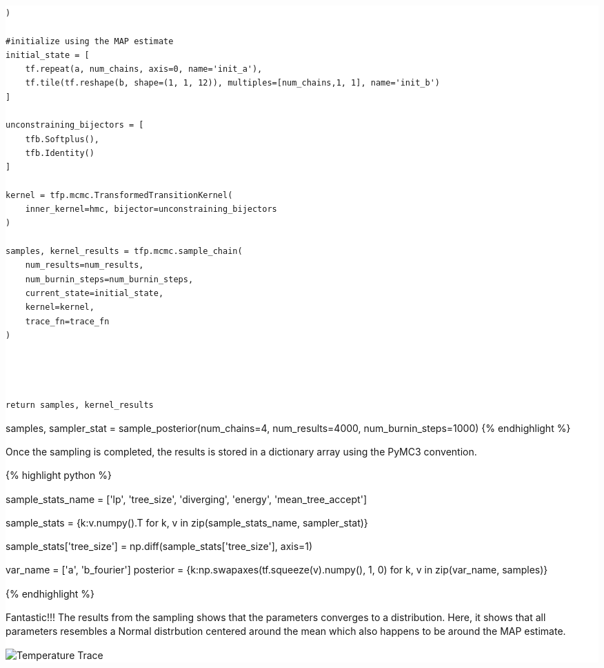     )
    
    #initialize using the MAP estimate
    initial_state = [
        tf.repeat(a, num_chains, axis=0, name='init_a'),
        tf.tile(tf.reshape(b, shape=(1, 1, 12)), multiples=[num_chains,1, 1], name='init_b')
    ]
    
    unconstraining_bijectors = [
        tfb.Softplus(),
        tfb.Identity()
    ]
    
    kernel = tfp.mcmc.TransformedTransitionKernel(
        inner_kernel=hmc, bijector=unconstraining_bijectors
    )
    
    samples, kernel_results = tfp.mcmc.sample_chain(
        num_results=num_results,
        num_burnin_steps=num_burnin_steps,
        current_state=initial_state,
        kernel=kernel,
        trace_fn=trace_fn
    )
    
    

   
    return samples, kernel_results
    
    
samples, sampler_stat = sample_posterior(num_chains=4, num_results=4000, num_burnin_steps=1000)
{% endhighlight %}

Once the sampling is completed, the results is stored in a dictionary array using the PyMC3 convention.

{% highlight python %}

sample_stats_name = ['lp', 'tree_size', 'diverging', 'energy', 'mean_tree_accept']

sample_stats = {k:v.numpy().T for k, v in zip(sample_stats_name, sampler_stat)}

sample_stats['tree_size'] = np.diff(sample_stats['tree_size'], axis=1)


var_name = ['a', 'b_fourier']
posterior = {k:np.swapaxes(tf.squeeze(v).numpy(), 1, 0) 
             for k, v in zip(var_name, samples)}
             
{% endhighlight %}

Fantastic!!! The results from the sampling shows that the parameters converges to a distribution. Here, it shows that all parameters resembles a Normal distrbution centered around the mean which also happens to be around the MAP estimate.

![Temperature Trace](https://raw.githubusercontent.com/iamzafran/iamzafran.github.io/6409af1ca1a12a55cfd2096a1b5c1b5755553c83/Tutorials/Prior%20Knowledge%20Time%20Series/temp_trace.svg)
